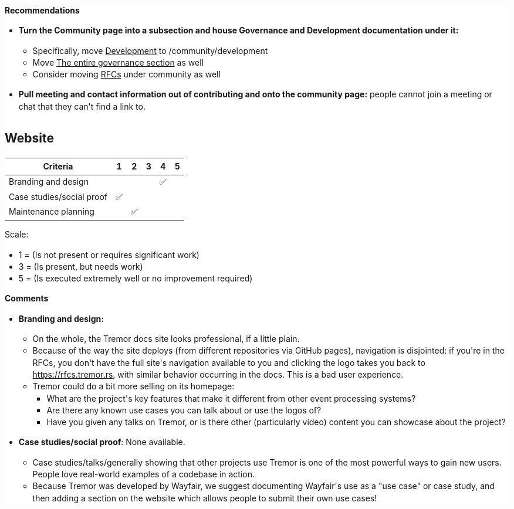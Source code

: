 **Recommendations**

- **Turn the Community page into a subsection and house Governance and
  Development documentation under it:**

  - Specifically, move [Development](https://docs.tremor.rs/development/) to
    /community/development
  - Move
    [The entire governance section](https://docs.tremor.rs/Contributing/#pull-requests)
    as well
  - Consider moving [RFCs](https://rfcs.tremor.rs/) under community as well

- **Pull meeting and contact information out of contributing and onto the
  community page:** people cannot join a meeting or chat that they can't find a
  link to.

## Website

| Criteria                  | 1   | 2   | 3   | 4   | 5   |
| ------------------------- | --- | --- | --- | --- | --- |
| Branding and design       |     |     |     | ✅  |     |
| Case studies/social proof | ✅  |     |     |     |     |
| Maintenance planning      |     | ✅  |     |     |     |

Scale:

- 1 = (Is not present or requires significant work)
- 3 = (Is present, but needs work)
- 5 = (Is executed extremely well or no improvement required)

**Comments**

- **Branding and design:**

  - On the whole, the Tremor docs site looks professional, if a little plain.
  - Because of the way the site deploys (from different repositories via GitHub
    pages), navigation is disjointed: if you're in the RFCs, you don't have the
    full site's navigation available to you and clicking the logo takes you back
    to https://rfcs.tremor.rs, with similar behavior occurring in the docs. This
    is a bad user experience.
  - Tremor could do a bit more selling on its homepage:
    - What are the project's key features that make it different from other
      event processing systems?
    - Are there any known use cases you can talk about or use the logos of?
    - Have you given any talks on Tremor, or is there other (particularly video)
      content you can showcase about the project?

- **Case studies/social proof**: None available.

  - Case studies/talks/generally showing that other projects use Tremor is one
    of the most powerful ways to gain new users. People love real-world examples
    of a codebase in action.
  - Because Tremor was developed by Wayfair, we suggest documenting Wayfair's
    use as a "use case" or case study, and then adding a section on the website
    which allows people to submit their own use cases!

